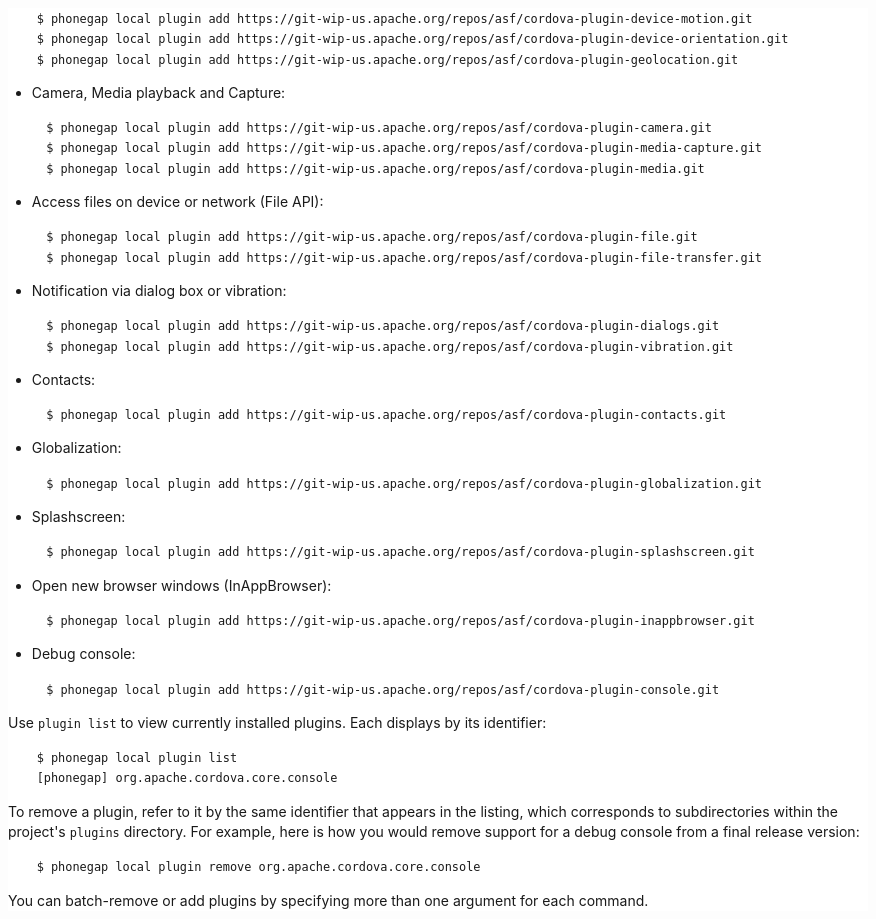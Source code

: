         $ phonegap local plugin add https://git-wip-us.apache.org/repos/asf/cordova-plugin-device-motion.git
        $ phonegap local plugin add https://git-wip-us.apache.org/repos/asf/cordova-plugin-device-orientation.git
        $ phonegap local plugin add https://git-wip-us.apache.org/repos/asf/cordova-plugin-geolocation.git

* Camera, Media playback and Capture:

        $ phonegap local plugin add https://git-wip-us.apache.org/repos/asf/cordova-plugin-camera.git
        $ phonegap local plugin add https://git-wip-us.apache.org/repos/asf/cordova-plugin-media-capture.git
        $ phonegap local plugin add https://git-wip-us.apache.org/repos/asf/cordova-plugin-media.git

* Access files on device or network (File API):

        $ phonegap local plugin add https://git-wip-us.apache.org/repos/asf/cordova-plugin-file.git
        $ phonegap local plugin add https://git-wip-us.apache.org/repos/asf/cordova-plugin-file-transfer.git

* Notification via dialog box or vibration:

        $ phonegap local plugin add https://git-wip-us.apache.org/repos/asf/cordova-plugin-dialogs.git
        $ phonegap local plugin add https://git-wip-us.apache.org/repos/asf/cordova-plugin-vibration.git

* Contacts:

        $ phonegap local plugin add https://git-wip-us.apache.org/repos/asf/cordova-plugin-contacts.git

* Globalization:

        $ phonegap local plugin add https://git-wip-us.apache.org/repos/asf/cordova-plugin-globalization.git

* Splashscreen:

        $ phonegap local plugin add https://git-wip-us.apache.org/repos/asf/cordova-plugin-splashscreen.git

* Open new browser windows (InAppBrowser):

        $ phonegap local plugin add https://git-wip-us.apache.org/repos/asf/cordova-plugin-inappbrowser.git

* Debug console:

        $ phonegap local plugin add https://git-wip-us.apache.org/repos/asf/cordova-plugin-console.git

Use `plugin list` to view currently installed plugins. Each displays
by its identifier:

        $ phonegap local plugin list
        [phonegap] org.apache.cordova.core.console

To remove a plugin, refer to it by the same identifier that appears in
the listing, which corresponds to subdirectories within the project's
`plugins` directory. For example, here is how you would remove support
for a debug console from a final release version:

        $ phonegap local plugin remove org.apache.cordova.core.console

You can batch-remove or add plugins by specifying more than one
argument for each command.
